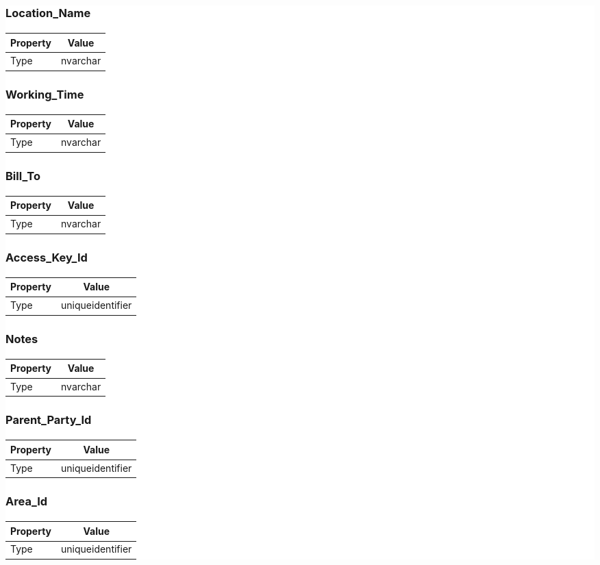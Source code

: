 ### Location_Name

| Property | Value |
| - | - |
|Type|nvarchar|

### Working_Time

| Property | Value |
| - | - |
|Type|nvarchar|

### Bill_To

| Property | Value |
| - | - |
|Type|nvarchar|

### Access_Key_Id

| Property | Value |
| - | - |
|Type|uniqueidentifier|

### Notes

| Property | Value |
| - | - |
|Type|nvarchar|

### Parent_Party_Id

| Property | Value |
| - | - |
|Type|uniqueidentifier|

### Area_Id

| Property | Value |
| - | - |
|Type|uniqueidentifier|
